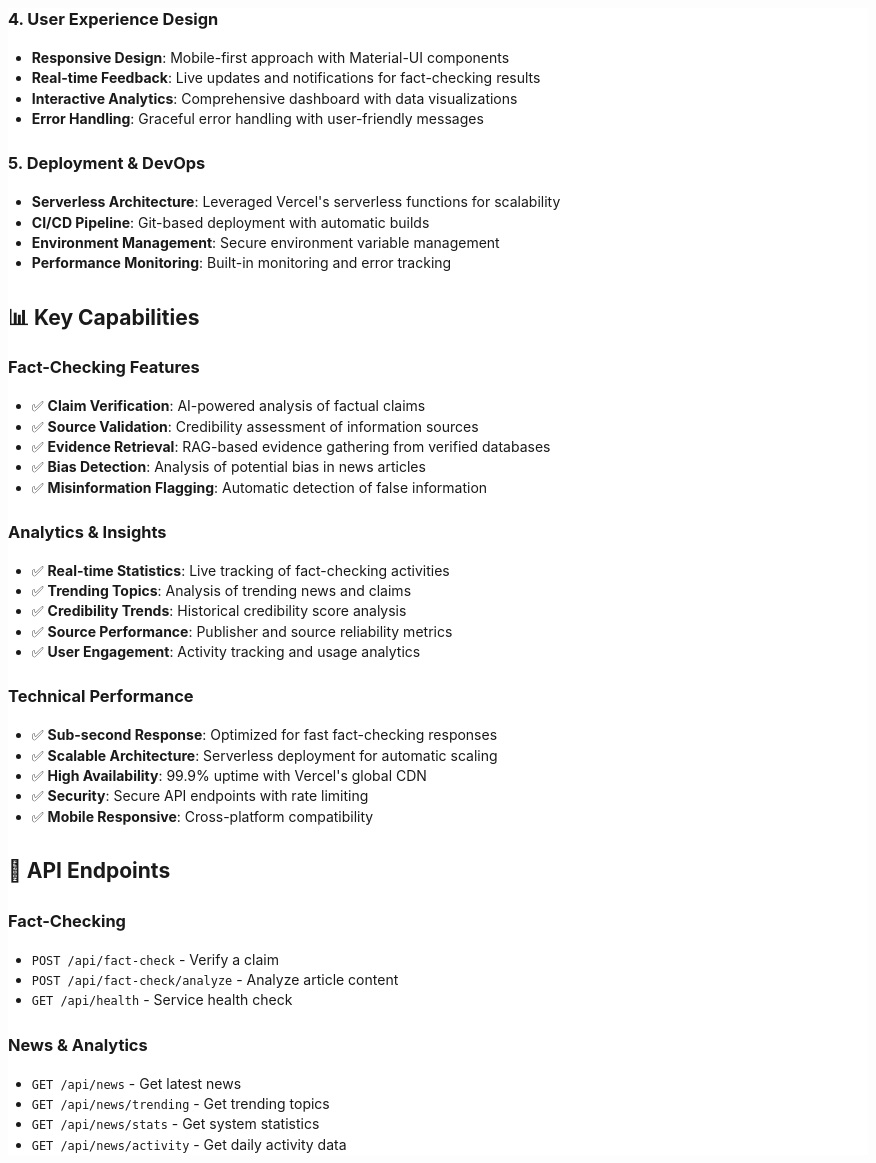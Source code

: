 ### 4. User Experience Design
- **Responsive Design**: Mobile-first approach with Material-UI components
- **Real-time Feedback**: Live updates and notifications for fact-checking results
- **Interactive Analytics**: Comprehensive dashboard with data visualizations
- **Error Handling**: Graceful error handling with user-friendly messages

### 5. Deployment & DevOps
- **Serverless Architecture**: Leveraged Vercel's serverless functions for scalability
- **CI/CD Pipeline**: Git-based deployment with automatic builds
- **Environment Management**: Secure environment variable management
- **Performance Monitoring**: Built-in monitoring and error tracking

## 📊 Key Capabilities

### Fact-Checking Features
- ✅ **Claim Verification**: AI-powered analysis of factual claims
- ✅ **Source Validation**: Credibility assessment of information sources
- ✅ **Evidence Retrieval**: RAG-based evidence gathering from verified databases
- ✅ **Bias Detection**: Analysis of potential bias in news articles
- ✅ **Misinformation Flagging**: Automatic detection of false information

### Analytics & Insights
- ✅ **Real-time Statistics**: Live tracking of fact-checking activities
- ✅ **Trending Topics**: Analysis of trending news and claims
- ✅ **Credibility Trends**: Historical credibility score analysis
- ✅ **Source Performance**: Publisher and source reliability metrics
- ✅ **User Engagement**: Activity tracking and usage analytics

### Technical Performance
- ✅ **Sub-second Response**: Optimized for fast fact-checking responses
- ✅ **Scalable Architecture**: Serverless deployment for automatic scaling
- ✅ **High Availability**: 99.9% uptime with Vercel's global CDN
- ✅ **Security**: Secure API endpoints with rate limiting
- ✅ **Mobile Responsive**: Cross-platform compatibility

## 🔧 API Endpoints

### Fact-Checking
- `POST /api/fact-check` - Verify a claim
- `POST /api/fact-check/analyze` - Analyze article content
- `GET /api/health` - Service health check

### News & Analytics
- `GET /api/news` - Get latest news
- `GET /api/news/trending` - Get trending topics
- `GET /api/news/stats` - Get system statistics
- `GET /api/news/activity` - Get daily activity data
